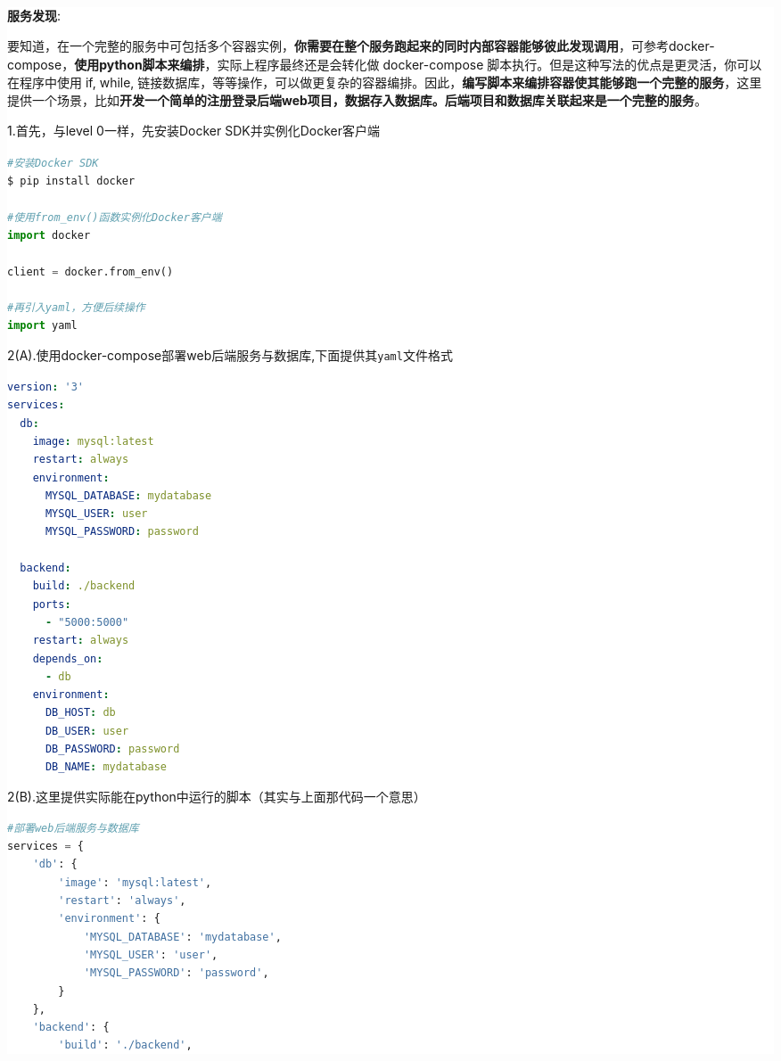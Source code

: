 **服务发现**:

要知道，在一个完整的服务中可包括多个容器实例，**你需要在整个服务跑起来的同时内部容器能够彼此发现调用**，可参考docker-compose，**使用python脚本来编排**，实际上程序最终还是会转化做 docker-compose 脚本执行。但是这种写法的优点是更灵活，你可以在程序中使用 if, while, 链接数据库，等等操作，可以做更复杂的容器编排。因此，**编写脚本来编排容器使其能够跑一个完整的服务**，这里提供一个场景，比如**开发一个简单的注册登录后端web项目，数据存入数据库。后端项目和数据库关联起来是一个完整的服务**。



1.首先，与level 0一样，先安装Docker SDK并实例化Docker客户端

```python
#安装Docker SDK
$ pip install docker

#使用from_env()函数实例化Docker客户端
import docker

client = docker.from_env()

#再引入yaml，方便后续操作
import yaml
```



2(A).使用docker-compose部署web后端服务与数据库,下面提供其`yaml`文件格式

```yaml
version: '3'
services:
  db:
    image: mysql:latest
    restart: always
    environment:
      MYSQL_DATABASE: mydatabase
      MYSQL_USER: user
      MYSQL_PASSWORD: password

  backend:
    build: ./backend
    ports:
      - "5000:5000"
    restart: always
    depends_on:
      - db
    environment:
      DB_HOST: db
      DB_USER: user
      DB_PASSWORD: password
      DB_NAME: mydatabase
```



2(B).这里提供实际能在python中运行的脚本（其实与上面那代码一个意思）

```python
#部署web后端服务与数据库
services = {
    'db': {
        'image': 'mysql:latest',
        'restart': 'always',
        'environment': {
            'MYSQL_DATABASE': 'mydatabase',
            'MYSQL_USER': 'user',
            'MYSQL_PASSWORD': 'password',
        }
    },
    'backend': {
        'build': './backend',
```